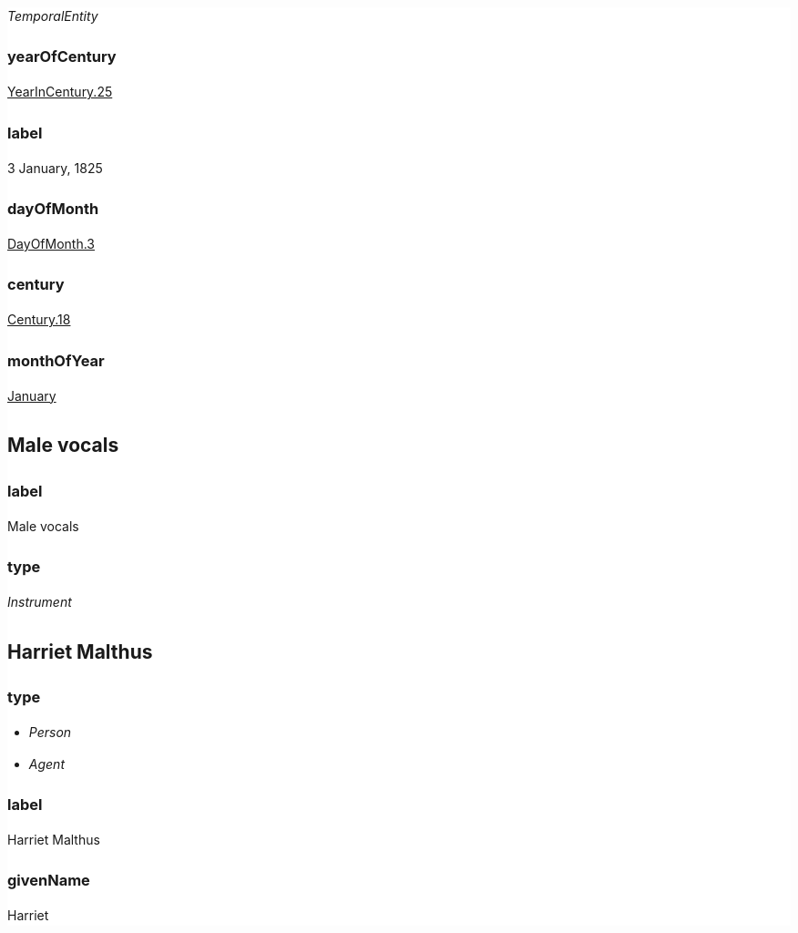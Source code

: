
*TemporalEntity*

### yearOfCentury


[YearInCentury.25](#YearInCentury.25)

### label


3 January, 1825

### dayOfMonth


[DayOfMonth.3](#DayOfMonth.3)

### century


[Century.18](#Century.18)

### monthOfYear


[January](#January)

## Male vocals

### label


Male vocals

### type


*Instrument*

## Harriet Malthus

### type

 - *Person*

 - *Agent*

### label


Harriet Malthus

### givenName


Harriet
